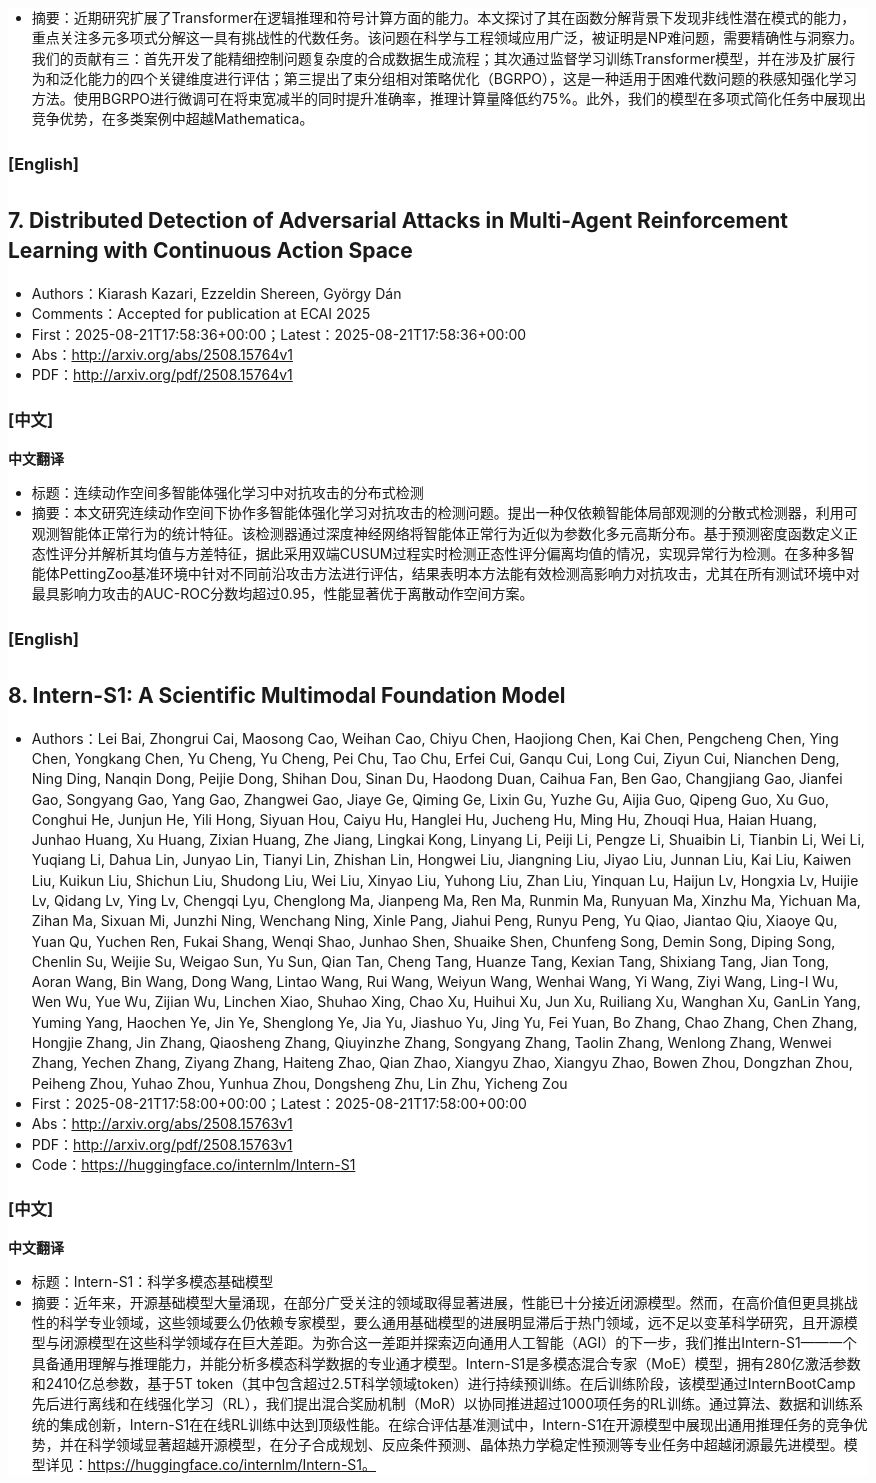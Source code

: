 - 摘要：近期研究扩展了Transformer在逻辑推理和符号计算方面的能力。本文探讨了其在函数分解背景下发现非线性潜在模式的能力，重点关注多元多项式分解这一具有挑战性的代数任务。该问题在科学与工程领域应用广泛，被证明是NP难问题，需要精确性与洞察力。我们的贡献有三：首先开发了能精细控制问题复杂度的合成数据生成流程；其次通过监督学习训练Transformer模型，并在涉及扩展行为和泛化能力的四个关键维度进行评估；第三提出了束分组相对策略优化（BGRPO），这是一种适用于困难代数问题的秩感知强化学习方法。使用BGRPO进行微调可在将束宽减半的同时提升准确率，推理计算量降低约75%。此外，我们的模型在多项式简化任务中展现出竞争优势，在多类案例中超越Mathematica。

### [English]

## 7. Distributed Detection of Adversarial Attacks in Multi-Agent   Reinforcement Learning with Continuous Action Space
- Authors：Kiarash Kazari, Ezzeldin Shereen, György Dán
- Comments：Accepted for publication at ECAI 2025
- First：2025-08-21T17:58:36+00:00；Latest：2025-08-21T17:58:36+00:00
- Abs：http://arxiv.org/abs/2508.15764v1
- PDF：http://arxiv.org/pdf/2508.15764v1
### [中文]
**中文翻译**
- 标题：连续动作空间多智能体强化学习中对抗攻击的分布式检测
- 摘要：本文研究连续动作空间下协作多智能体强化学习对抗攻击的检测问题。提出一种仅依赖智能体局部观测的分散式检测器，利用可观测智能体正常行为的统计特征。该检测器通过深度神经网络将智能体正常行为近似为参数化多元高斯分布。基于预测密度函数定义正态性评分并解析其均值与方差特征，据此采用双端CUSUM过程实时检测正态性评分偏离均值的情况，实现异常行为检测。在多种多智能体PettingZoo基准环境中针对不同前沿攻击方法进行评估，结果表明本方法能有效检测高影响力对抗攻击，尤其在所有测试环境中对最具影响力攻击的AUC-ROC分数均超过0.95，性能显著优于离散动作空间方案。

### [English]

## 8. Intern-S1: A Scientific Multimodal Foundation Model
- Authors：Lei Bai, Zhongrui Cai, Maosong Cao, Weihan Cao, Chiyu Chen, Haojiong Chen, Kai Chen, Pengcheng Chen, Ying Chen, Yongkang Chen, Yu Cheng, Yu Cheng, Pei Chu, Tao Chu, Erfei Cui, Ganqu Cui, Long Cui, Ziyun Cui, Nianchen Deng, Ning Ding, Nanqin Dong, Peijie Dong, Shihan Dou, Sinan Du, Haodong Duan, Caihua Fan, Ben Gao, Changjiang Gao, Jianfei Gao, Songyang Gao, Yang Gao, Zhangwei Gao, Jiaye Ge, Qiming Ge, Lixin Gu, Yuzhe Gu, Aijia Guo, Qipeng Guo, Xu Guo, Conghui He, Junjun He, Yili Hong, Siyuan Hou, Caiyu Hu, Hanglei Hu, Jucheng Hu, Ming Hu, Zhouqi Hua, Haian Huang, Junhao Huang, Xu Huang, Zixian Huang, Zhe Jiang, Lingkai Kong, Linyang Li, Peiji Li, Pengze Li, Shuaibin Li, Tianbin Li, Wei Li, Yuqiang Li, Dahua Lin, Junyao Lin, Tianyi Lin, Zhishan Lin, Hongwei Liu, Jiangning Liu, Jiyao Liu, Junnan Liu, Kai Liu, Kaiwen Liu, Kuikun Liu, Shichun Liu, Shudong Liu, Wei Liu, Xinyao Liu, Yuhong Liu, Zhan Liu, Yinquan Lu, Haijun Lv, Hongxia Lv, Huijie Lv, Qidang Lv, Ying Lv, Chengqi Lyu, Chenglong Ma, Jianpeng Ma, Ren Ma, Runmin Ma, Runyuan Ma, Xinzhu Ma, Yichuan Ma, Zihan Ma, Sixuan Mi, Junzhi Ning, Wenchang Ning, Xinle Pang, Jiahui Peng, Runyu Peng, Yu Qiao, Jiantao Qiu, Xiaoye Qu, Yuan Qu, Yuchen Ren, Fukai Shang, Wenqi Shao, Junhao Shen, Shuaike Shen, Chunfeng Song, Demin Song, Diping Song, Chenlin Su, Weijie Su, Weigao Sun, Yu Sun, Qian Tan, Cheng Tang, Huanze Tang, Kexian Tang, Shixiang Tang, Jian Tong, Aoran Wang, Bin Wang, Dong Wang, Lintao Wang, Rui Wang, Weiyun Wang, Wenhai Wang, Yi Wang, Ziyi Wang, Ling-I Wu, Wen Wu, Yue Wu, Zijian Wu, Linchen Xiao, Shuhao Xing, Chao Xu, Huihui Xu, Jun Xu, Ruiliang Xu, Wanghan Xu, GanLin Yang, Yuming Yang, Haochen Ye, Jin Ye, Shenglong Ye, Jia Yu, Jiashuo Yu, Jing Yu, Fei Yuan, Bo Zhang, Chao Zhang, Chen Zhang, Hongjie Zhang, Jin Zhang, Qiaosheng Zhang, Qiuyinzhe Zhang, Songyang Zhang, Taolin Zhang, Wenlong Zhang, Wenwei Zhang, Yechen Zhang, Ziyang Zhang, Haiteng Zhao, Qian Zhao, Xiangyu Zhao, Xiangyu Zhao, Bowen Zhou, Dongzhan Zhou, Peiheng Zhou, Yuhao Zhou, Yunhua Zhou, Dongsheng Zhu, Lin Zhu, Yicheng Zou
- First：2025-08-21T17:58:00+00:00；Latest：2025-08-21T17:58:00+00:00
- Abs：http://arxiv.org/abs/2508.15763v1
- PDF：http://arxiv.org/pdf/2508.15763v1
- Code：https://huggingface.co/internlm/Intern-S1
### [中文]
**中文翻译**
- 标题：Intern-S1：科学多模态基础模型
- 摘要：近年来，开源基础模型大量涌现，在部分广受关注的领域取得显著进展，性能已十分接近闭源模型。然而，在高价值但更具挑战性的科学专业领域，这些领域要么仍依赖专家模型，要么通用基础模型的进展明显滞后于热门领域，远不足以变革科学研究，且开源模型与闭源模型在这些科学领域存在巨大差距。为弥合这一差距并探索迈向通用人工智能（AGI）的下一步，我们推出Intern-S1——一个具备通用理解与推理能力，并能分析多模态科学数据的专业通才模型。Intern-S1是多模态混合专家（MoE）模型，拥有280亿激活参数和2410亿总参数，基于5T token（其中包含超过2.5T科学领域token）进行持续预训练。在后训练阶段，该模型通过InternBootCamp先后进行离线和在线强化学习（RL），我们提出混合奖励机制（MoR）以协同推进超过1000项任务的RL训练。通过算法、数据和训练系统的集成创新，Intern-S1在在线RL训练中达到顶级性能。在综合评估基准测试中，Intern-S1在开源模型中展现出通用推理任务的竞争优势，并在科学领域显著超越开源模型，在分子合成规划、反应条件预测、晶体热力学稳定性预测等专业任务中超越闭源最先进模型。模型详见：https://huggingface.co/internlm/Intern-S1。
